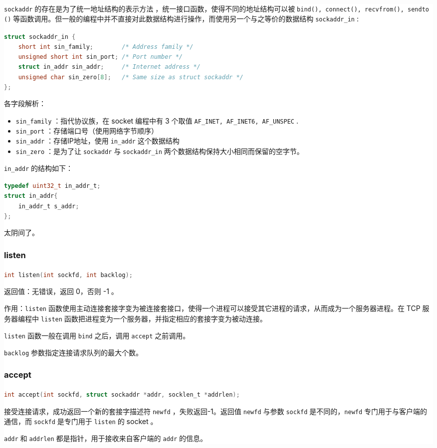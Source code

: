 `sockaddr` 的存在是为了统一地址结构的表示方法 ，统一接口函数，使得不同的地址结构可以被 `bind(), connect(), recvfrom(), sendto()` 等函数调用。但一般的编程中并不直接对此数据结构进行操作，而使用另一个与之等价的数据结构 `sockaddr_in` :

```c
struct sockaddr_in {
    short int sin_family;        /* Address family */
    unsigned short int sin_port; /* Port number */
    struct in_addr sin_addr;     /* Internet address */
    unsigned char sin_zero[8];   /* Same size as struct sockaddr */
};
```

各字段解析：

- `sin_family` ：指代协议族，在 socket 编程中有 3 个取值 `AF_INET, AF_INET6, AF_UNSPEC` .
- `sin_port` ：存储端口号（使用网络字节顺序）
- `sin_addr` ：存储IP地址，使用 `in_addr` 这个数据结构
- `sin_zero` ：是为了让 `sockaddr` 与 `sockaddr_in` 两个数据结构保持大小相同而保留的空字节。

`in_addr` 的结构如下：

```c
typedef uint32_t in_addr_t;
struct in_addr{
    in_addr_t s_addr;
};
```

太阴间了。



### listen

```c
int listen(int sockfd, int backlog);
```

返回值：无错误，返回 0，否则 -1 。

作用：`listen` 函数使用主动连接套接字变为被连接套接口，使得一个进程可以接受其它进程的请求，从而成为一个服务器进程。在 TCP 服务器编程中 `listen` 函数把进程变为一个服务器，并指定相应的套接字变为被动连接。

`listen` 函数一般在调用 `bind` 之后，调用 `accept` 之前调用。

`backlog` 参数指定连接请求队列的最大个数。



### accept

```c
int accept(int sockfd, struct sockaddr *addr, socklen_t *addrlen);
```

接受连接请求，成功返回一个新的套接字描述符 `newfd` ，失败返回-1。返回值 `newfd` 与参数 `sockfd` 是不同的，`newfd` 专门用于与客户端的通信，而 `sockfd` 是专门用于 `listen` 的 socket 。

`addr` 和 `addrlen` 都是指针，用于接收来自客户端的 `addr` 的信息。

